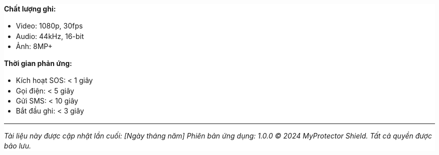**Chất lượng ghi:**
- Video: 1080p, 30fps
- Audio: 44kHz, 16-bit
- Ảnh: 8MP+

**Thời gian phản ứng:**
- Kích hoạt SOS: < 1 giây
- Gọi điện: < 5 giây
- Gửi SMS: < 10 giây
- Bắt đầu ghi: < 3 giây

---

*Tài liệu này được cập nhật lần cuối: [Ngày tháng năm]*
*Phiên bản ứng dụng: 1.0.0*
*© 2024 MyProtector Shield. Tất cả quyền được bảo lưu.*


